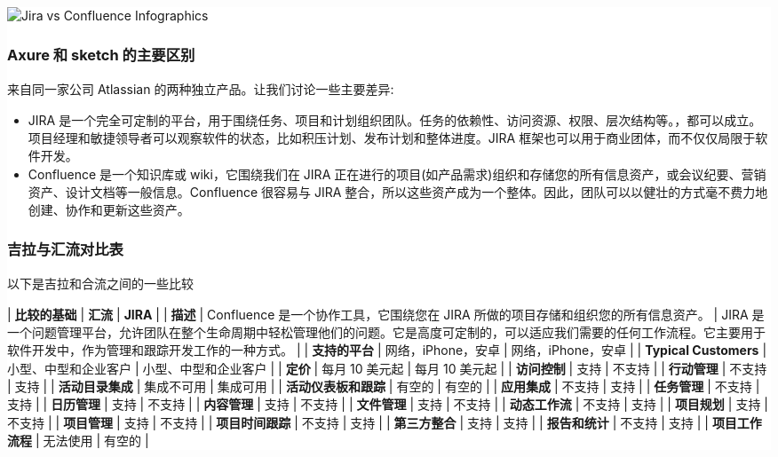 <noscript><img class="size-full wp-image-123255 alignnone" src="../Images/d620945fe258f4617b0c70a6fa11b7e8.png" alt="Jira vs Confluence Infographics" width="955" height="9197" srcset="https://cdn.educba.com/academy/wp-content/uploads/2018/12/Confluence-vs-Jira-info.jpg 955w, https://cdn.educba.com/academy/wp-content/uploads/2018/12/Confluence-vs-Jira-info-31x300.jpg 31w, https://cdn.educba.com/academy/wp-content/uploads/2018/12/Confluence-vs-Jira-info-768x7396.jpg 768w" sizes="(max-width: 955px) 100vw, 955px" data-original-src="https://cdn.educba.com/academy/wp-content/uploads/2018/12/Confluence-vs-Jira-info.jpg"/></noscript>

### Axure 和 sketch 的主要区别

来自同一家公司 Atlassian 的两种独立产品。让我们讨论一些主要差异:

*   JIRA 是一个完全可定制的平台，用于围绕任务、项目和计划组织团队。任务的依赖性、访问资源、权限、层次结构等。，都可以成立。项目经理和敏捷领导者可以观察软件的状态，比如积压计划、发布计划和整体进度。JIRA 框架也可以用于商业团体，而不仅仅局限于软件开发。
*   Confluence 是一个知识库或 wiki，它围绕我们在 JIRA 正在进行的项目(如产品需求)组织和存储您的所有信息资产，或会议纪要、营销资产、设计文档等一般信息。Confluence 很容易与 JIRA 整合，所以这些资产成为一个整体。因此，团队可以以健壮的方式毫不费力地创建、协作和更新这些资产。

### 吉拉与汇流对比表

以下是吉拉和合流之间的一些比较

| **比较的基础** | **汇流** | **JIRA** |
| **描述** | Confluence 是一个协作工具，它围绕您在 JIRA 所做的项目存储和组织您的所有信息资产。 | JIRA 是一个问题管理平台，允许团队在整个生命周期中轻松管理他们的问题。它是高度可定制的，可以适应我们需要的任何工作流程。它主要用于软件开发中，作为管理和跟踪开发工作的一种方式。 |
| **支持的平台** | 网络，iPhone，安卓 | 网络，iPhone，安卓 |
| **Typical Customers** | 小型、中型和企业客户 | 小型、中型和企业客户 |
| **定价** | 每月 10 美元起 | 每月 10 美元起 |
| **访问控制** | 支持 | 不支持 |
| **行动管理** | 不支持 | 支持 |
| **活动目录集成** | 集成不可用 | 集成可用 |
| **活动仪表板和跟踪** | 有空的 | 有空的 |
| **应用集成** | 不支持 | 支持 |
| **任务管理** | 不支持 | 支持 |
| **日历管理** | 支持 | 不支持 |
| **内容管理** | 支持 | 不支持 |
| **文件管理** | 支持 | 不支持 |
| **动态工作流** | 不支持 | 支持 |
| **项目规划** | 支持 | 不支持 |
| **项目管理** | 支持 | 不支持 |
| **项目时间跟踪** | 不支持 | 支持 |
| **第三方整合** | 支持 | 支持 |
| **报告和统计** | 不支持 | 支持 |
| **项目工作流程** | 无法使用 | 有空的 |
